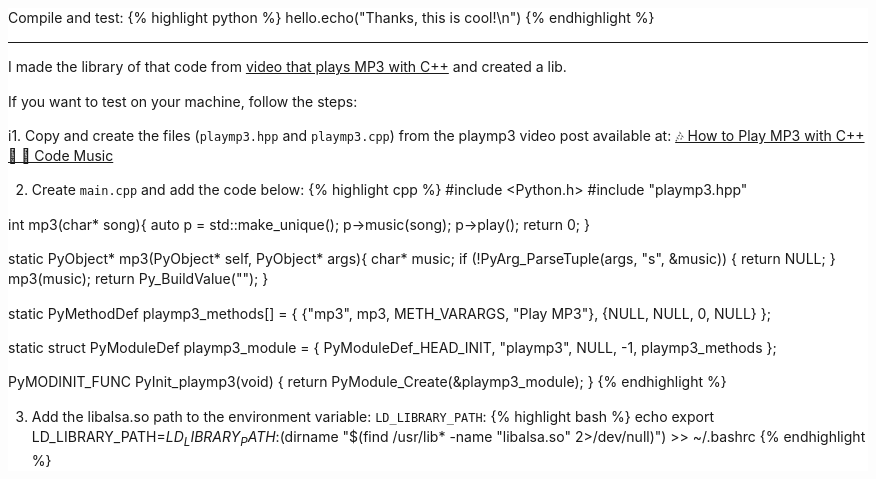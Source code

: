 Compile and test:
{% highlight python %}
hello.echo("Thanks, this is cool!\n")
{% endhighlight %}

---

I made the library of that code from [video that plays MP3 with C++]() and created a lib.

If you want to test on your machine, follow the steps:

i1. Copy and create the files (`playmp3.hpp` and `playmp3.cpp`) from the playmp3 video post available at:
[🎶 How to Play MP3 with C++ 🎻 🎼 Code Music](https://terminalroot.com/how-to-play-mp3-with-cpp/)

2. Create `main.cpp` and add the code below:
{% highlight cpp %}
#include <Python.h>
#include "playmp3.hpp"

int mp3(char* song){
  auto p = std::make_unique<PlayMP3>();
  p->music(song);
  p->play();
  return 0;
}

static PyObject* mp3(PyObject* self, PyObject* args){
  char* music;
  if (!PyArg_ParseTuple(args, "s", &music)) {
    return NULL;
  }
  mp3(music);
  return Py_BuildValue("");
}

static PyMethodDef playmp3_methods[] = {
  {"mp3", mp3, METH_VARARGS, "Play MP3"},
  {NULL, NULL, 0, NULL}
};

static struct PyModuleDef playmp3_module = {
  PyModuleDef_HEAD_INIT,
  "playmp3",
  NULL,
  -1,
  playmp3_methods
};

PyMODINIT_FUNC PyInit_playmp3(void) {
  return PyModule_Create(&playmp3_module);
}
{% endhighlight %}

3. Add the libalsa.so path to the environment variable: `LD_LIBRARY_PATH`:
{% highlight bash %}
echo export LD_LIBRARY_PATH=$LD_LIBRARY_PATH:$(dirname "$(find /usr/lib* -name "libalsa.so" 2>/dev/null)") >> ~/.bashrc
{% endhighlight %}
